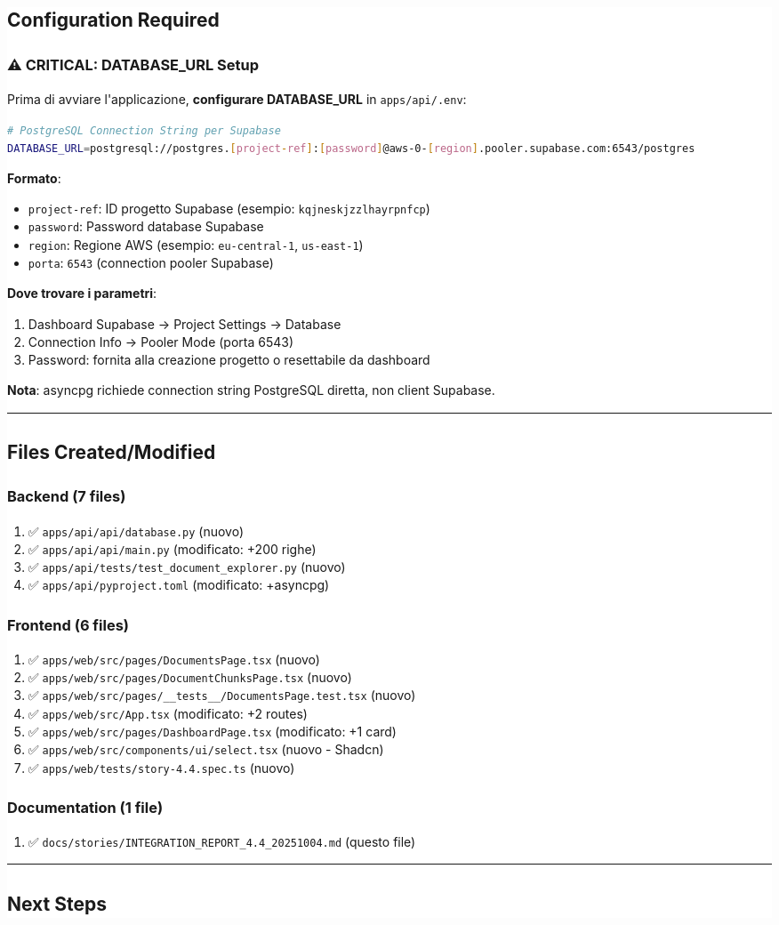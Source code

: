 
## Configuration Required

### ⚠️ CRITICAL: DATABASE_URL Setup

Prima di avviare l'applicazione, **configurare DATABASE_URL** in `apps/api/.env`:

```bash
# PostgreSQL Connection String per Supabase
DATABASE_URL=postgresql://postgres.[project-ref]:[password]@aws-0-[region].pooler.supabase.com:6543/postgres
```

**Formato**:
- `project-ref`: ID progetto Supabase (esempio: `kqjneskjzzlhayrpnfcp`)
- `password`: Password database Supabase
- `region`: Regione AWS (esempio: `eu-central-1`, `us-east-1`)
- `porta`: `6543` (connection pooler Supabase)

**Dove trovare i parametri**:
1. Dashboard Supabase → Project Settings → Database
2. Connection Info → Pooler Mode (porta 6543)
3. Password: fornita alla creazione progetto o resettabile da dashboard

**Nota**: asyncpg richiede connection string PostgreSQL diretta, non client Supabase.

---

## Files Created/Modified

### Backend (7 files)
1. ✅ `apps/api/api/database.py` (nuovo)
2. ✅ `apps/api/api/main.py` (modificato: +200 righe)
3. ✅ `apps/api/tests/test_document_explorer.py` (nuovo)
4. ✅ `apps/api/pyproject.toml` (modificato: +asyncpg)

### Frontend (6 files)
1. ✅ `apps/web/src/pages/DocumentsPage.tsx` (nuovo)
2. ✅ `apps/web/src/pages/DocumentChunksPage.tsx` (nuovo)
3. ✅ `apps/web/src/pages/__tests__/DocumentsPage.test.tsx` (nuovo)
4. ✅ `apps/web/src/App.tsx` (modificato: +2 routes)
5. ✅ `apps/web/src/pages/DashboardPage.tsx` (modificato: +1 card)
6. ✅ `apps/web/src/components/ui/select.tsx` (nuovo - Shadcn)
7. ✅ `apps/web/tests/story-4.4.spec.ts` (nuovo)

### Documentation (1 file)
1. ✅ `docs/stories/INTEGRATION_REPORT_4.4_20251004.md` (questo file)

---

## Next Steps
